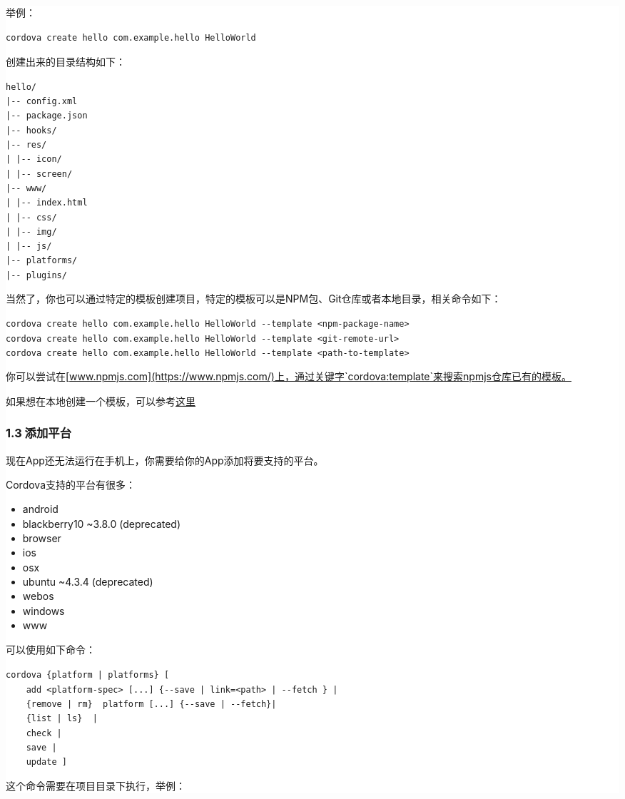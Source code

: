 举例：

```
cordova create hello com.example.hello HelloWorld
```

创建出来的目录结构如下：

```
hello/
|-- config.xml
|-- package.json
|-- hooks/
|-- res/
| |-- icon/
| |-- screen/
|-- www/
| |-- index.html
| |-- css/
| |-- img/
| |-- js/
|-- platforms/
|-- plugins/
```

当然了，你也可以通过特定的模板创建项目，特定的模板可以是NPM包、Git仓库或者本地目录，相关命令如下：

```
cordova create hello com.example.hello HelloWorld --template <npm-package-name>
cordova create hello com.example.hello HelloWorld --template <git-remote-url>
cordova create hello com.example.hello HelloWorld --template <path-to-template>
```

你可以尝试在[www.npmjs.com](https://www.npmjs.com/)上，通过关键字`cordova:template`来搜索npmjs仓库已有的模板。

如果想在本地创建一个模板，可以参考[这里](https://github.com/carynbear/cordova-template)

### 1.3 添加平台

现在App还无法运行在手机上，你需要给你的App添加将要支持的平台。

Cordova支持的平台有很多：

* android
* blackberry10 ~3.8.0 (deprecated)
* browser
* ios
* osx
* ubuntu ~4.3.4 (deprecated)
* webos
* windows
* www



可以使用如下命令：

```
cordova {platform | platforms} [
    add <platform-spec> [...] {--save | link=<path> | --fetch } |
    {remove | rm}  platform [...] {--save | --fetch}|
    {list | ls}  |
    check |
    save |
    update ]
```
这个命令需要在项目目录下执行，举例：
